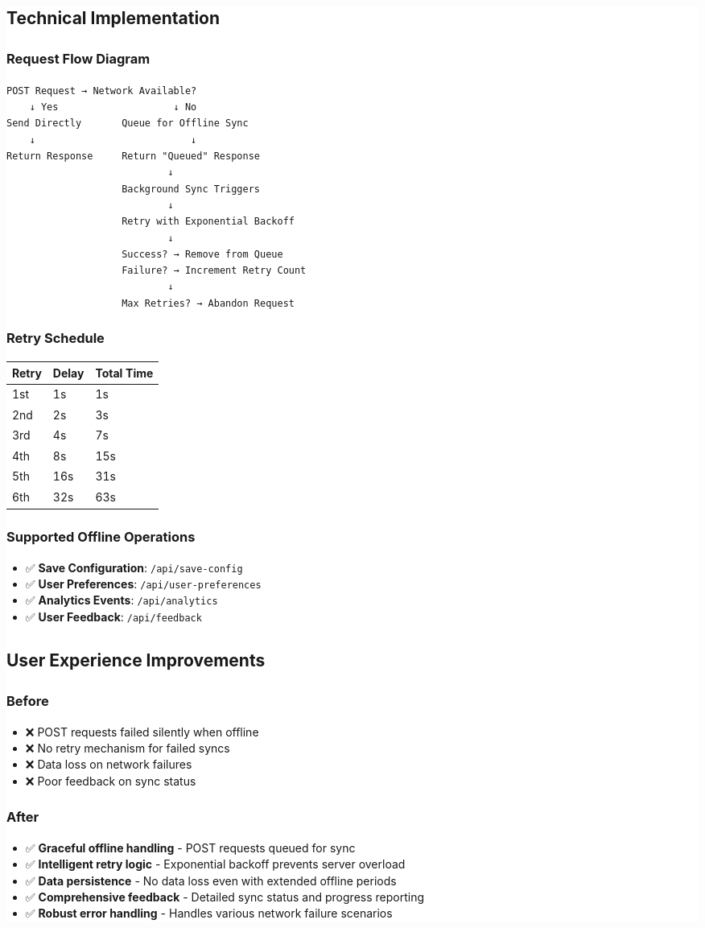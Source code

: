 ## Technical Implementation

### Request Flow Diagram
```
POST Request → Network Available? 
    ↓ Yes                    ↓ No
Send Directly       Queue for Offline Sync
    ↓                           ↓
Return Response     Return "Queued" Response
                            ↓
                    Background Sync Triggers
                            ↓
                    Retry with Exponential Backoff
                            ↓
                    Success? → Remove from Queue
                    Failure? → Increment Retry Count
                            ↓
                    Max Retries? → Abandon Request
```

### Retry Schedule
| Retry | Delay | Total Time |
|-------|-------|------------|
| 1st   | 1s    | 1s         |
| 2nd   | 2s    | 3s         |
| 3rd   | 4s    | 7s         |
| 4th   | 8s    | 15s        |
| 5th   | 16s   | 31s        |
| 6th   | 32s   | 63s        |

### Supported Offline Operations
- ✅ **Save Configuration**: `/api/save-config`
- ✅ **User Preferences**: `/api/user-preferences`
- ✅ **Analytics Events**: `/api/analytics`
- ✅ **User Feedback**: `/api/feedback`

## User Experience Improvements

### Before
- ❌ POST requests failed silently when offline
- ❌ No retry mechanism for failed syncs
- ❌ Data loss on network failures
- ❌ Poor feedback on sync status

### After
- ✅ **Graceful offline handling** - POST requests queued for sync
- ✅ **Intelligent retry logic** - Exponential backoff prevents server overload
- ✅ **Data persistence** - No data loss even with extended offline periods
- ✅ **Comprehensive feedback** - Detailed sync status and progress reporting
- ✅ **Robust error handling** - Handles various network failure scenarios
